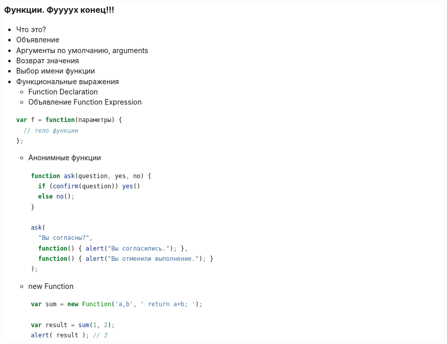 ### Функции. Фуууух конец!!!
- Что это?
- Объявление
- Аргументы по умолчанию, arguments
- Возврат значения
- Выбор имени функции
- Функциональные выражения
    - Function Declaration
    - Объявление Function Expression
    ```javascript
    var f = function(параметры) {
      // тело функции
    };
    ```
    - Анонимные функции
    ```javascript
        function ask(question, yes, no) {
          if (confirm(question)) yes()
          else no();
        }
        
        ask(
          "Вы согласны?",
          function() { alert("Вы согласились."); },
          function() { alert("Вы отменили выполнение."); }
        );
    ```
    - new Function
    ```javascript
        var sum = new Function('a,b', ' return a+b; ');
        
        var result = sum(1, 2);
        alert( result ); // 3
    ```


